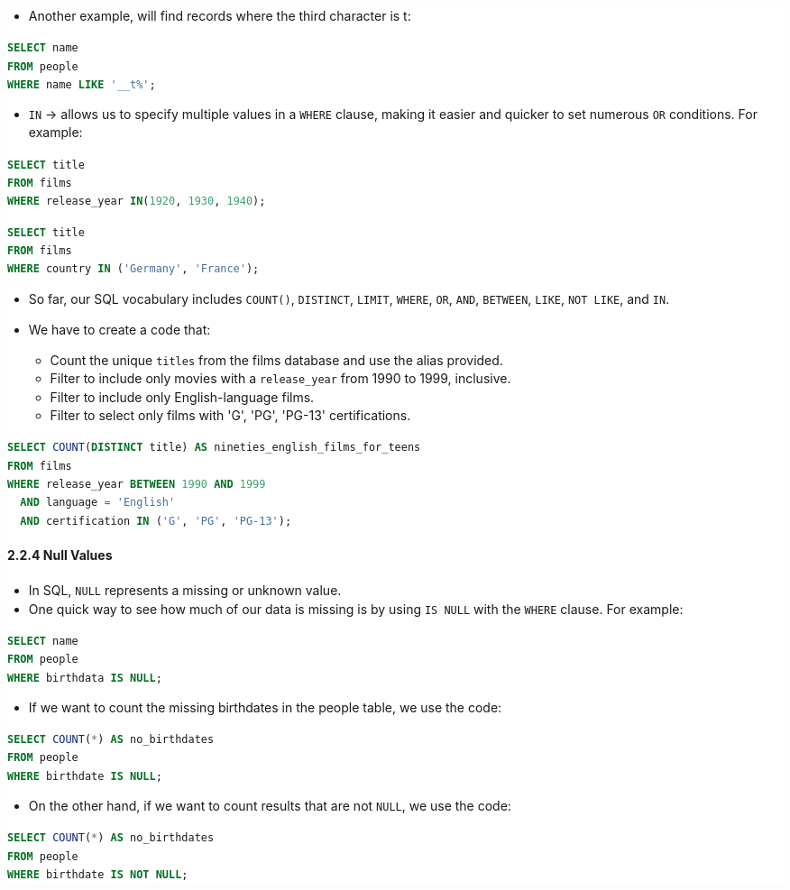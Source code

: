   * Another example, will find records where the third character is t:
  ```SQL
  SELECT name
  FROM people
  WHERE name LIKE '__t%';
  ```

  * `IN` -> allows us to specify multiple values in a `WHERE` clause, making it easier and quicker to set numerous `OR` conditions. For example:
  ```SQL
  SELECT title
  FROM films
  WHERE release_year IN(1920, 1930, 1940);
  ```

  ```SQL
  SELECT title
  FROM films
  WHERE country IN ('Germany', 'France');
  ```

- So far, our SQL vocabulary includes `COUNT()`, `DISTINCT`, `LIMIT`, `WHERE`, `OR`, `AND`, `BETWEEN`, `LIKE`, `NOT LIKE`, and `IN`.

- We have to create a code that:
  * Count the unique `titles` from the films database and use the alias provided.
  * Filter to include only movies with a `release_year` from 1990 to 1999, inclusive.
  * Filter to include only English-language films.
  * Filter to select only films with 'G', 'PG', 'PG-13' certifications.
```SQL
SELECT COUNT(DISTINCT title) AS nineties_english_films_for_teens
FROM films
WHERE release_year BETWEEN 1990 AND 1999
  AND language = 'English'
  AND certification IN ('G', 'PG', 'PG-13');
```

#### 2.2.4 Null Values

- In SQL, `NULL` represents a missing or unknown value.
- One quick way to see how much of our data is missing is by using `IS NULL` with the `WHERE` clause. For example:
```SQL
SELECT name
FROM people
WHERE birthdata IS NULL;
```

- If we want to count the missing birthdates in the people table, we use the code:
```SQL
SELECT COUNT(*) AS no_birthdates
FROM people
WHERE birthdate IS NULL;
```

- On the other hand, if we want to count results that are not `NULL`, we use the code:
```SQL
SELECT COUNT(*) AS no_birthdates
FROM people
WHERE birthdate IS NOT NULL;
```
